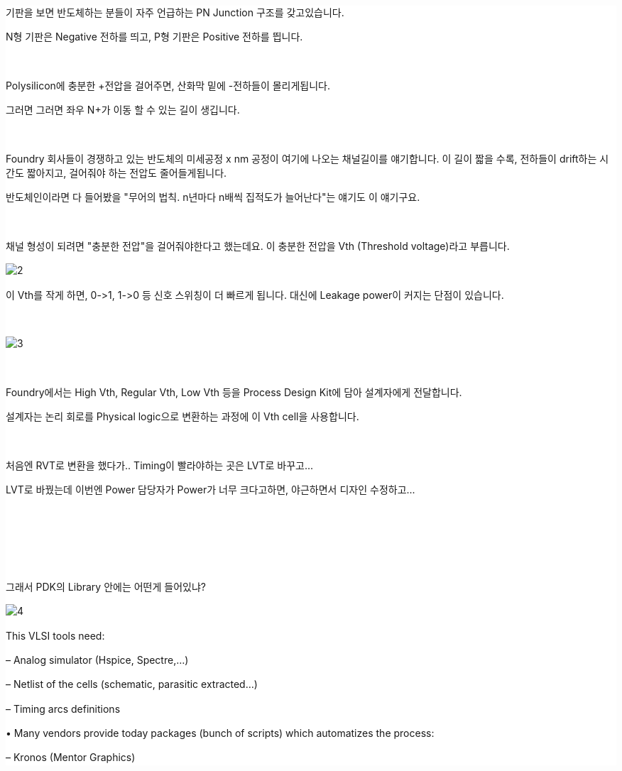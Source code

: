 기판을 보면 반도체하는 분들이 자주 언급하는 PN Junction 구조를 갖고있습니다.

N형 기판은 Negative 전하를 띄고, P형 기판은 Positive 전하를 띕니다.

​

Polysilicon에 충분한 +전압을 걸어주면, 산화막 밑에 -전하들이 몰리게됩니다. 

그러면 그러면 좌우 N+가 이동 할 수 있는 길이 생깁니다.

​

Foundry 회사들이 경쟁하고 있는 반도체의 미세공정 x nm 공정이 여기에 나오는 채널길이를 얘기합니다. 이 길이 짧을 수록, 전하들이 drift하는 시간도 짧아지고, 걸어줘야 하는 전압도 줄어들게됩니다.

반도체인이라면 다 들어봤을 "무어의 법칙. n년마다 n배씩 집적도가 늘어난다"는 얘기도 이 얘기구요.

​

채널 형성이 되려면 "충분한 전압"을 걸어줘야한다고 했는데요. 이 충분한 전압을 Vth (Threshold voltage)라고 부릅니다.

![2](/asset/img/223073991230/2.png)

이 Vth를 작게 하면, 0->1, 1->0 등 신호 스위칭이 더 빠르게 됩니다. 대신에 Leakage power이 커지는 단점이 있습니다.

​

![3](/asset/img/223073991230/3.png)

​

Foundry에서는 High Vth, Regular Vth, Low Vth 등을 Process Design Kit에 담아 설계자에게 전달합니다.

설계자는 논리 회로를 Physical logic으로 변환하는 과정에 이 Vth cell을 사용합니다.

​

처음엔 RVT로 변환을 했다가.. Timing이 빨라야하는 곳은 LVT로 바꾸고... 

LVT로 바꿨는데 이번엔 Power 담당자가 Power가 너무 크다고하면, 야근하면서 디자인 수정하고...

​

​

​

그래서 PDK의 Library 안에는 어떤게 들어있냐?

![4](/asset/img/223073991230/4.png)

This VLSI tools need:

– Analog simulator (Hspice, Spectre,…)

– Netlist of the cells (schematic, parasitic extracted…)

– Timing arcs definitions

• Many vendors provide today packages (bunch of scripts) which automatizes the process:

– Kronos (Mentor Graphics)

